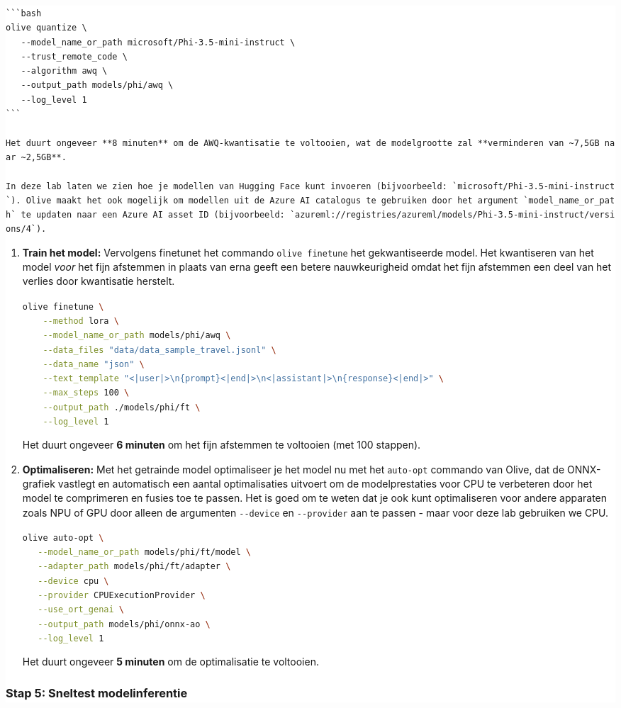     ```bash
    olive quantize \
       --model_name_or_path microsoft/Phi-3.5-mini-instruct \
       --trust_remote_code \
       --algorithm awq \
       --output_path models/phi/awq \
       --log_level 1
    ```

    Het duurt ongeveer **8 minuten** om de AWQ-kwantisatie te voltooien, wat de modelgrootte zal **verminderen van ~7,5GB naar ~2,5GB**.

    In deze lab laten we zien hoe je modellen van Hugging Face kunt invoeren (bijvoorbeeld: `microsoft/Phi-3.5-mini-instruct`). Olive maakt het ook mogelijk om modellen uit de Azure AI catalogus te gebruiken door het argument `model_name_or_path` te updaten naar een Azure AI asset ID (bijvoorbeeld: `azureml://registries/azureml/models/Phi-3.5-mini-instruct/versions/4`).

1. **Train het model:** Vervolgens finetunet het commando `olive finetune` het gekwantiseerde model. Het kwantiseren van het model *voor* het fijn afstemmen in plaats van erna geeft een betere nauwkeurigheid omdat het fijn afstemmen een deel van het verlies door kwantisatie herstelt.

    ```bash
    olive finetune \
        --method lora \
        --model_name_or_path models/phi/awq \
        --data_files "data/data_sample_travel.jsonl" \
        --data_name "json" \
        --text_template "<|user|>\n{prompt}<|end|>\n<|assistant|>\n{response}<|end|>" \
        --max_steps 100 \
        --output_path ./models/phi/ft \
        --log_level 1
    ```

    Het duurt ongeveer **6 minuten** om het fijn afstemmen te voltooien (met 100 stappen).

1. **Optimaliseren:** Met het getrainde model optimaliseer je het model nu met het `auto-opt` commando van Olive, dat de ONNX-grafiek vastlegt en automatisch een aantal optimalisaties uitvoert om de modelprestaties voor CPU te verbeteren door het model te comprimeren en fusies toe te passen. Het is goed om te weten dat je ook kunt optimaliseren voor andere apparaten zoals NPU of GPU door alleen de argumenten `--device` en `--provider` aan te passen - maar voor deze lab gebruiken we CPU.

    ```bash
    olive auto-opt \
       --model_name_or_path models/phi/ft/model \
       --adapter_path models/phi/ft/adapter \
       --device cpu \
       --provider CPUExecutionProvider \
       --use_ort_genai \
       --output_path models/phi/onnx-ao \
       --log_level 1
    ```

    Het duurt ongeveer **5 minuten** om de optimalisatie te voltooien.

### Stap 5: Sneltest modelinferentie
